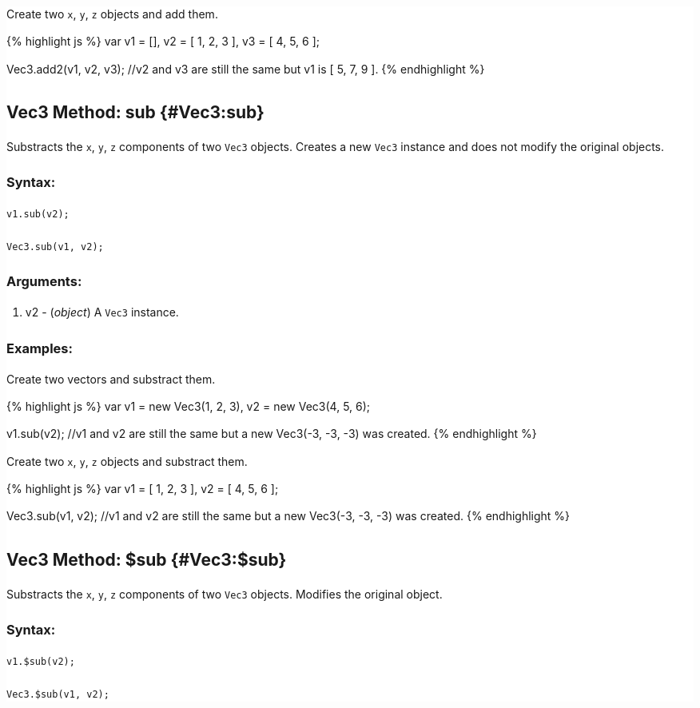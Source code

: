 Create two `x`, `y`, `z` objects and add them.

{% highlight js %}
  var v1 = [],
      v2 = [ 1, 2, 3 ],
      v3 = [ 4, 5, 6 ];

  Vec3.add2(v1, v2, v3); //v2 and v3 are still the same but v1 is [ 5, 7, 9 ].
{% endhighlight %}


Vec3 Method: sub {#Vec3:sub}
------------------------------------

Substracts the `x`, `y`, `z` components of two `Vec3` objects. Creates a new `Vec3` instance and does not modify the original objects.

### Syntax:

	v1.sub(v2);

    Vec3.sub(v1, v2);

### Arguments:

1. v2 - (*object*) A `Vec3` instance.

### Examples:

Create two vectors and substract them.

{% highlight js %}
  var v1 = new Vec3(1, 2, 3),
      v2 = new Vec3(4, 5, 6);

  v1.sub(v2); //v1 and v2 are still the same but a new Vec3(-3, -3, -3) was created.
{% endhighlight %}

Create two `x`, `y`, `z` objects and substract them.

{% highlight js %}
  var v1 = [ 1, 2, 3 ],
      v2 = [ 4, 5, 6 ];

  Vec3.sub(v1, v2); //v1 and v2 are still the same but a new Vec3(-3, -3, -3) was created.
{% endhighlight %}


Vec3 Method: $sub {#Vec3:$sub}
------------------------------------

Substracts the `x`, `y`, `z` components of two `Vec3` objects. Modifies the original object.

### Syntax:

	v1.$sub(v2);

    Vec3.$sub(v1, v2);
